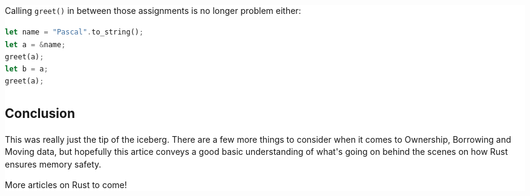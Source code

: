 Calling `greet()` in between those assignments is no longer problem either:


```rust
let name = "Pascal".to_string();
let a = &name;
greet(a);
let b = a;
greet(a);
```

## Conclusion

This was really just the tip of the iceberg. There are a few more things to consider when it comes to Ownership, Borrowing and Moving data, but hopefully this artice conveys a good basic understanding of what's going on behind the scenes on how Rust ensures memory safety.

More articles on Rust to come!
